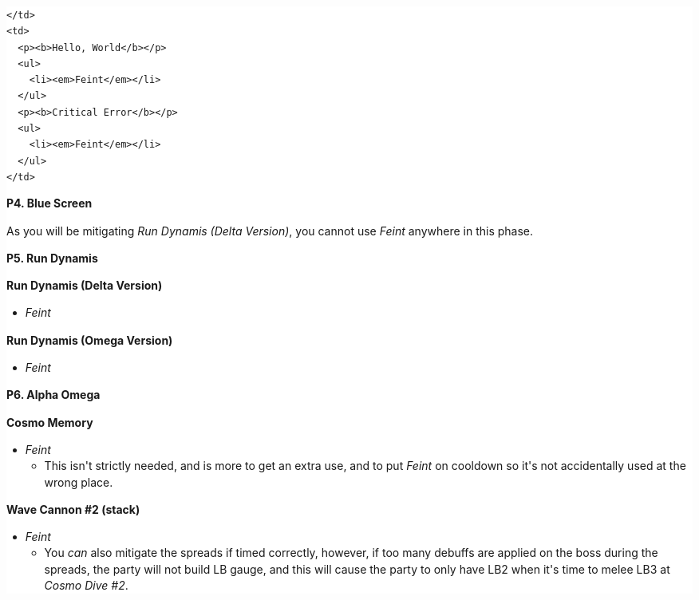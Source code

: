    </td>
    <td>
      <p><b>Hello, World</b></p>
      <ul>
        <li><em>Feint</em></li>
      </ul>
      <p><b>Critical Error</b></p>
      <ul>
        <li><em>Feint</em></li>
      </ul>
    </td>
  </tr>
  <tr>
    <td>
      <p><b>P4. Blue Screen</b></p>
    </td>
    <td>
      <p>As you will be mitigating <em>Run Dynamis (Delta Version)</em>, you
      cannot use <em>Feint</em> anywhere in this phase.</p>
    </td>
  </tr>
  <tr>
    <td>
      <p><b>P5. Run Dynamis</b></p>
    </td>
    <td>
      <p><b>Run Dynamis (Delta Version)</b></p>
      <ul>
        <li><em>Feint</em></li>
      </ul>
      <p><b>Run Dynamis (Omega Version)</b></p>
      <ul>
        <li><em>Feint</em></li>
      </ul>
    </td>
  </tr>
  <tr>
    <td><b>P6. Alpha Omega</b></td>
    <td>
      <p><b>Cosmo Memory</b></p>
      <ul>
        <li><em>Feint</em>
          <ul>
            <li>This isn't strictly needed, and is more to get an extra use,
            and to put <em>Feint</em> on cooldown so it's not accidentally used
            at the wrong place.</li>
          </ul>
        </li>
      </ul>
      <p><b>Wave Cannon #2 (stack)</b></p>
      <ul>
        <li><em>Feint</em>
          <ul>
            <li>You <em>can</em> also mitigate the spreads if timed correctly,
            however, if too many debuffs are applied on the boss during the 
            spreads, the party will not build LB gauge, and this will cause the
            party to only have LB2 when it's time to melee LB3 at <em>Cosmo 
            Dive #2</em>.</li>
          </ul>
        </li>
      </ul>
    </td>
  </tr>
</table>